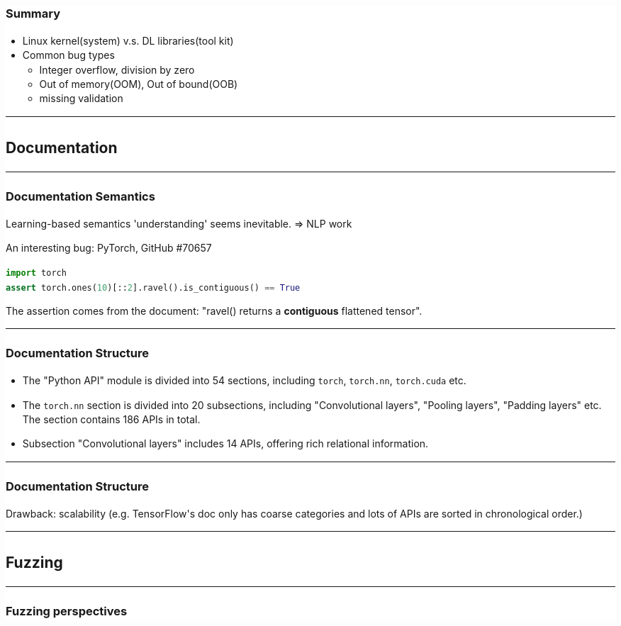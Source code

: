 ### Summary

* Linux kernel(system) v.s. DL libraries(tool kit)
* Common bug types
    * Integer overflow, division by zero
    * Out of memory(OOM), Out of bound(OOB)
    * missing validation

---

## Documentation

---

### Documentation Semantics

Learning-based semantics 'understanding' seems inevitable. $\Rightarrow$ NLP work

<p align=left>An interesting bug: PyTorch, GitHub #70657</p>

```python
import torch
assert torch.ones(10)[::2].ravel().is_contiguous() == True
```

<p align=left>The assertion comes from the document: "ravel() returns a <b>contiguous</b> flattened tensor".</p>

---

### Documentation Structure

* The "Python API" module is divided into 54 sections, including `torch`, `torch.nn`, `torch.cuda` etc.

* The `torch.nn` section is divided into 20 subsections, including "Convolutional layers", "Pooling layers", "Padding layers" etc. The section contains 186 APIs in total.

* Subsection "Convolutional layers" includes 14 APIs, offering rich relational information.

---

### Documentation Structure

<p align=left>Drawback: scalability (e.g. TensorFlow's doc only has coarse categories and lots of APIs are sorted in chronological order.)</p>

---

## Fuzzing

---

### Fuzzing perspectives
